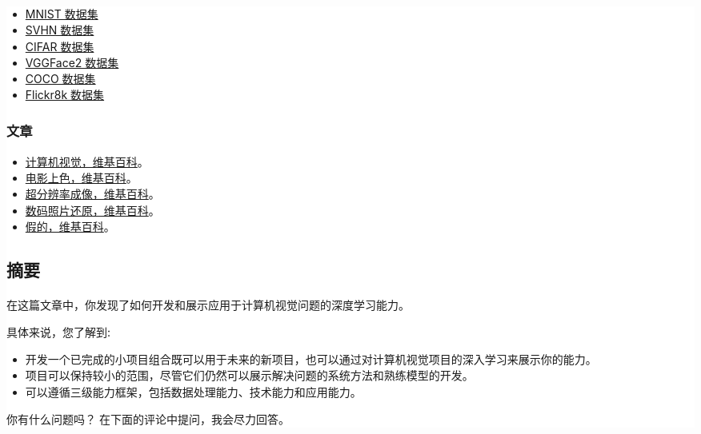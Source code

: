 *   [MNIST 数据集](http://yann.lecun.com/exdb/mnist/)
*   [SVHN 数据集](http://ufldl.stanford.edu/housenumbers/)
*   [CIFAR 数据集](https://www.cs.utoronto.ca/~kriz/cifar.html)
*   [VGGFace2 数据集](http://www.robots.ox.ac.uk/~vgg/data/vgg_face2/)
*   [COCO 数据集](http://cocodataset.org)
*   [Flickr8k 数据集](https://forms.illinois.edu/sec/1713398)

### 文章

*   [计算机视觉，维基百科](https://en.wikipedia.org/wiki/Computer_vision)。
*   [电影上色，维基百科](https://en.wikipedia.org/wiki/Film_colorization)。
*   [超分辨率成像，维基百科](https://en.wikipedia.org/wiki/Super-resolution_imaging)。
*   [数码照片还原，维基百科](https://en.wikipedia.org/wiki/Digital_photograph_restoration)。
*   [假的，维基百科](https://en.wikipedia.org/wiki/Deepfake)。

## 摘要

在这篇文章中，你发现了如何开发和展示应用于计算机视觉问题的深度学习能力。

具体来说，您了解到:

*   开发一个已完成的小项目组合既可以用于未来的新项目，也可以通过对计算机视觉项目的深入学习来展示你的能力。
*   项目可以保持较小的范围，尽管它们仍然可以展示解决问题的系统方法和熟练模型的开发。
*   可以遵循三级能力框架，包括数据处理能力、技术能力和应用能力。

你有什么问题吗？
在下面的评论中提问，我会尽力回答。